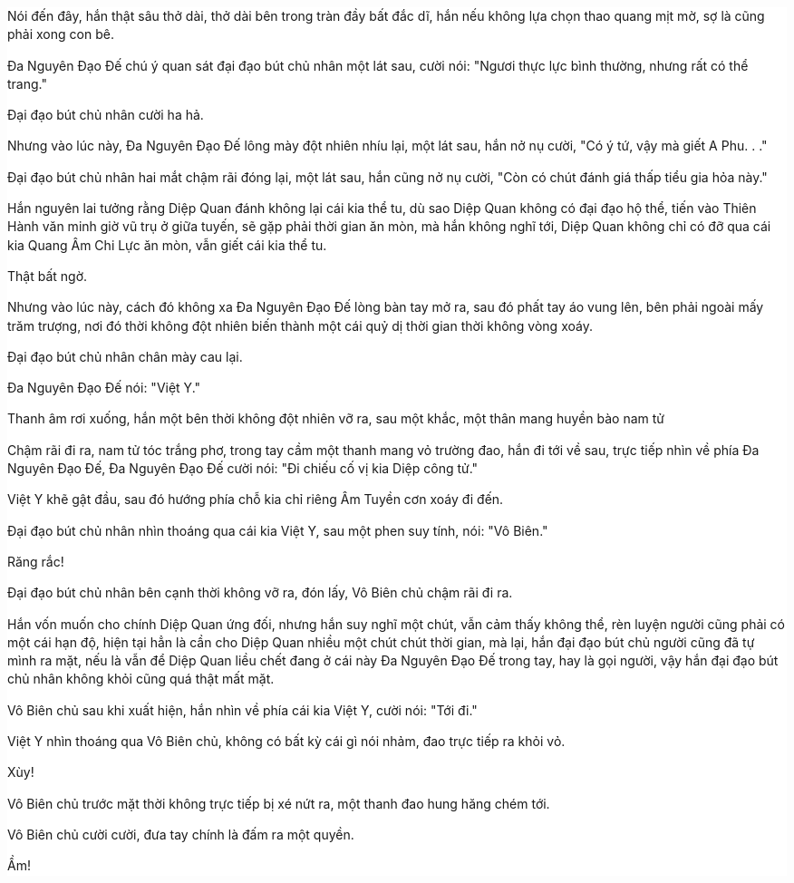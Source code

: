 Nói đến đây, hắn thật sâu thở dài, thở dài bên trong tràn đầy bất đắc dĩ, hắn nếu không lựa chọn thao quang mịt mờ, sợ là cũng phải xong con bê.

Đa Nguyên Đạo Đế chú ý quan sát đại đạo bút chủ nhân một lát sau, cười nói: "Ngươi thực lực bình thường, nhưng rất có thể trang."

Đại đạo bút chủ nhân cười ha hả.

Nhưng vào lúc này, Đa Nguyên Đạo Đế lông mày đột nhiên nhíu lại, một lát sau, hắn nở nụ cười, "Có ý tứ, vậy mà giết A Phu. . ."

Đại đạo bút chủ nhân hai mắt chậm rãi đóng lại, một lát sau, hắn cũng nở nụ cười, "Còn có chút đánh giá thấp tiểu gia hỏa này."

Hắn nguyên lai tưởng rằng Diệp Quan đánh không lại cái kia thể tu, dù sao Diệp Quan không có đại đạo hộ thể, tiến vào Thiên Hành văn minh giờ vũ trụ ở giữa tuyến, sẽ gặp phải thời gian ăn mòn, mà hắn không nghĩ tới, Diệp Quan không chỉ có đỡ qua cái kia Quang Âm Chi Lực ăn mòn, vẫn giết cái kia thể tu.

Thật bất ngờ.

Nhưng vào lúc này, cách đó không xa Đa Nguyên Đạo Đế lòng bàn tay mở ra, sau đó phất tay áo vung lên, bên phải ngoài mấy trăm trượng, nơi đó thời không đột nhiên biến thành một cái quỷ dị thời gian thời không vòng xoáy.

Đại đạo bút chủ nhân chân mày cau lại.

Đa Nguyên Đạo Đế nói: "Việt Y."

Thanh âm rơi xuống, hắn một bên thời không đột nhiên vỡ ra, sau một khắc, một thân mang huyền bào nam tử

Chậm rãi đi ra, nam tử tóc trắng phơ, trong tay cầm một thanh mang vỏ trường đao, hắn đi tới về sau, trực tiếp nhìn về phía Đa Nguyên Đạo Đế, Đa Nguyên Đạo Đế cười nói: "Đi chiếu cố vị kia Diệp công tử."

Việt Y khẽ gật đầu, sau đó hướng phía chỗ kia chỉ riêng Âm Tuyền cơn xoáy đi đến.

Đại đạo bút chủ nhân nhìn thoáng qua cái kia Việt Y, sau một phen suy tính, nói: "Vô Biên."

Răng rắc!

Đại đạo bút chủ nhân bên cạnh thời không vỡ ra, đón lấy, Vô Biên chủ chậm rãi đi ra.

Hắn vốn muốn cho chính Diệp Quan ứng đối, nhưng hắn suy nghĩ một chút, vẫn cảm thấy không thể, rèn luyện người cũng phải có một cái hạn độ, hiện tại hẳn là cần cho Diệp Quan nhiều một chút chút thời gian, mà lại, hắn đại đạo bút chủ người cũng đã tự mình ra mặt, nếu là vẫn để Diệp Quan liều chết đang ở cái này Đa Nguyên Đạo Đế trong tay, hay là gọi người, vậy hắn đại đạo bút chủ nhân không khỏi cũng quá thật mất mặt.

Vô Biên chủ sau khi xuất hiện, hắn nhìn về phía cái kia Việt Y, cười nói: "Tới đi."

Việt Y nhìn thoáng qua Vô Biên chủ, không có bất kỳ cái gì nói nhảm, đao trực tiếp ra khỏi vỏ.

Xùy!

Vô Biên chủ trước mặt thời không trực tiếp bị xé nứt ra, một thanh đao hung hăng chém tới.

Vô Biên chủ cười cười, đưa tay chính là đấm ra một quyền.

Ầm!
